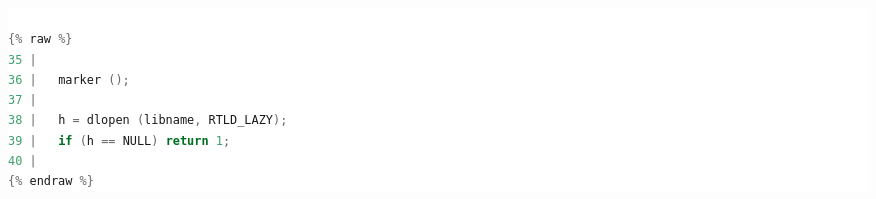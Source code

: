 ```c

{% raw %}
35 | 
36 |   marker ();
37 | 
38 |   h = dlopen (libname, RTLD_LAZY);
39 |   if (h == NULL) return 1;
40 | 
{% endraw %}

```